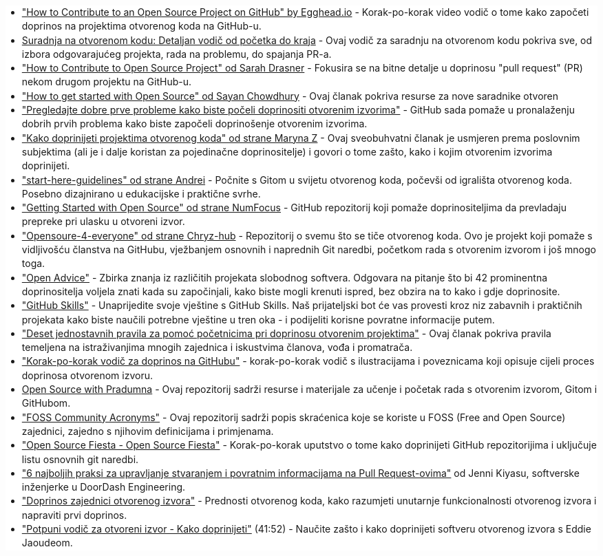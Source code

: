 - ["How to Contribute to an Open Source Project on GitHub" by Egghead.io](https://egghead.io/courses/how-to-contribute-to-an-open-source-project-on-github) - Korak-po-korak video vodič o tome kako započeti doprinos na projektima otvorenog koda na GitHub-u.
- [Suradnja na otvorenom kodu: Detaljan vodič od početka do kraja](https://medium.com/@kevinjin/contributing-to-open-source-walkthrough-part-0-b3dc43e6b720) - Ovaj vodič za saradnju na otvorenom kodu pokriva sve, od izbora odgovarajućeg projekta, rada na problemu, do spajanja PR-a.
- ["How to Contribute to Open Source Project" od Sarah Drasner](https://css-tricks.com/how-to-contribute-to-an-open-source-project/) - Fokusira se na bitne detalje u doprinosu "pull request" (PR) nekom drugom projektu na GitHub-u.
- ["How to get started with Open Source" od Sayan Chowdhury](https://www.hackerearth.com:443/getstarted-opensource/) - Ovaj članak pokriva resurse za nove saradnike otvoren
- ["Pregledajte dobre prve probleme kako biste počeli doprinositi otvorenim izvorima"](https://github.blog/2020-01-22-browse-good-first-issues-to-start-contributing-to-open-source/) - GitHub sada pomaže u pronalaženju dobrih prvih problema kako biste započeli doprinošenje otvorenim izvorima.
- ["Kako doprinijeti projektima otvorenog koda" od strane Maryna Z](https://rubygarage.org/blog/how-contribute-to-open-source-projects) - Ovaj sveobuhvatni članak je usmjeren prema poslovnim subjektima (ali je i dalje koristan za pojedinačne doprinositelje) i govori o tome zašto, kako i kojim otvorenim izvorima doprinijeti.
- ["start-here-guidelines" od strane Andrei](https://github.com/zero-to-mastery/start-here-guidelines) - Počnite s Gitom u svijetu otvorenog koda, počevši od igrališta otvorenog koda. Posebno dizajnirano u edukacijske i praktične svrhe.
- ["Getting Started with Open Source" od strane NumFocus](https://github.com/numfocus/getting-started-with-open-source) - GitHub repozitorij koji pomaže doprinositeljima da prevladaju prepreke pri ulasku u otvoreni izvor.
- ["Opensoure-4-everyone" od strane Chryz-hub](https://github.com/chryz-hub/opensource-4-everyone) - Repozitorij o svemu što se tiče otvorenog koda. Ovo je projekt koji pomaže s vidljivošću članstva na GitHubu, vježbanjem osnovnih i naprednih Git naredbi, početkom rada s otvorenim izvorom i još mnogo toga.
- ["Open Advice"](http://open-advice.org/) - Zbirka znanja iz različitih projekata slobodnog softvera. Odgovara na pitanje što bi 42 prominentna doprinositelja voljela znati kada su započinjali, kako biste mogli krenuti ispred, bez obzira na to kako i gdje doprinosite.
- ["GitHub Skills"](https://skills.github.com) - Unaprijedite svoje vještine s GitHub Skills. Naš prijateljski bot će vas provesti kroz niz zabavnih i praktičnih projekata kako biste naučili potrebne vještine u tren oka - i podijeliti korisne povratne informacije putem.
- ["Deset jednostavnih pravila za pomoć početnicima pri doprinosu otvorenim projektima"](https://doi.org/10.1371/journal.pcbi.1007296) - Ovaj članak pokriva pravila temeljena na istraživanjima mnogih zajednica i iskustvima članova, vođa i promatrača.
- ["Korak-po-korak vodič za doprinos na GitHubu"](https://www.dataschool.io/how-to-contribute-on-github/) - korak-po-korak vodič s ilustracijama i poveznicama koji opisuje cijeli proces doprinosa otvorenom izvoru.
- [Open Source with Pradumna](https://github.com/Pradumnasaraf/open-source-with-pradumna) - Ovaj repozitorij sadrži resurse i materijale za učenje i početak rada s otvorenim izvorom, Gitom i GitHubom.
- ["FOSS Community Acronyms"](https://github.com/d-edge/foss-acronyms) - Ovaj repozitorij sadrži popis skraćenica koje se koriste u FOSS (Free and Open Source) zajednici, zajedno s njihovim definicijama i primjenama.
- ["Open Source Fiesta - Open Source Fiesta"](https://zubi.gitbook.io/open-source-fiesta/) - Korak-po-korak uputstvo o tome kako doprinijeti GitHub repozitorijima i uključuje listu osnovnih git naredbi.
- ["6 najboljih praksi za upravljanje stvaranjem i povratnim informacijama na Pull Request-ovima"](https://doordash.engineering/2022/08/23/6-best-practices-to-manage-pull-request-creation-and-feedback/) od Jenni Kiyasu, softverske inženjerke u DoorDash Engineering.
- ["Doprinos zajednici otvorenog izvora"](https://arijitgoswami.hashnode.dev/contribute-to-the-open-source-community) - Prednosti otvorenog koda, kako razumjeti unutarnje funkcionalnosti otvorenog izvora i napraviti prvi doprinos.
- ["Potpuni vodič za otvoreni izvor - Kako doprinijeti"](https://www.youtube.com/watch?v=yzeVMecydCE) (41:52) - Naučite zašto i kako doprinijeti softveru otvorenog izvora s Eddie Jaoudeom.
